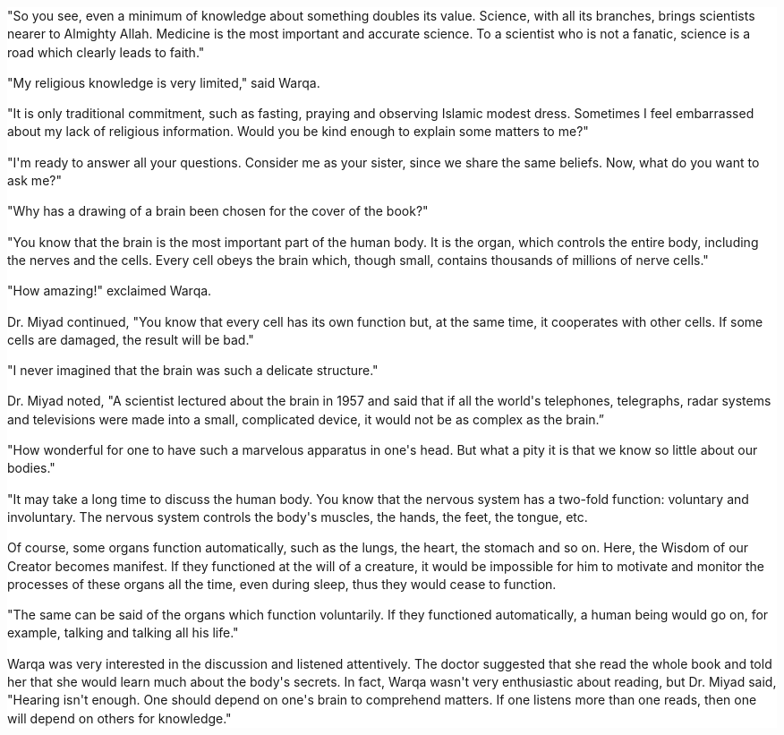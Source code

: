 "So you see, even a minimum of knowledge about something doubles its
value. Science, with all its branches, brings scientists nearer to
Almighty Allah. Medicine is the most important and accurate science. To
a scientist who is not a fanatic, science is a road which clearly leads
to faith."

"My religious knowledge is very limited," said Warqa.

"It is only traditional commitment, such as fasting, praying and
observing Islamic modest dress. Sometimes I feel embarrassed about my
lack of religious information. Would you be kind enough to explain some
matters to me?"

"I'm ready to answer all your questions. Consider me as your sister,
since we share the same beliefs. Now, what do you want to ask me?"

"Why has a drawing of a brain been chosen for the cover of the book?"

"You know that the brain is the most important part of the human body.
It is the organ, which controls the entire body, including the nerves
and the cells. Every cell obeys the brain which, though small, contains
thousands of millions of nerve cells."

"How amazing!" exclaimed Warqa.

Dr. Miyad continued, "You know that every cell has its own function but,
at the same time, it cooperates with other cells. If some cells are
damaged, the result will be bad."

"I never imagined that the brain was such a delicate structure."

Dr. Miyad noted, "A scientist lectured about the brain in 1957 and said
that if all the world's telephones, telegraphs, radar systems and
televisions were made into a small, complicated device, it would not be
as complex as the brain.”

"How wonderful for one to have such a marvelous apparatus in one's head.
But what a pity it is that we know so little about our bodies."

"It may take a long time to discuss the human body. You know that the
nervous system has a two-fold function: voluntary and involuntary. The
nervous system controls the body's muscles, the hands, the feet, the
tongue, etc.

Of course, some organs function automatically, such as the lungs, the
heart, the stomach and so on. Here, the Wisdom of our Creator becomes
manifest. If they functioned at the will of a creature, it would be
impossible for him to motivate and monitor the processes of these organs
all the time, even during sleep, thus they would cease to function.

"The same can be said of the organs which function voluntarily. If they
functioned automatically, a human being would go on, for example,
talking and talking all his life."

Warqa was very interested in the discussion and listened attentively.
The doctor suggested that she read the whole book and told her that she
would learn much about the body's secrets. In fact, Warqa wasn't very
enthusiastic about reading, but Dr. Miyad said, "Hearing isn't enough.
One should depend on one's brain to comprehend matters. If one listens
more than one reads, then one will depend on others for knowledge."
